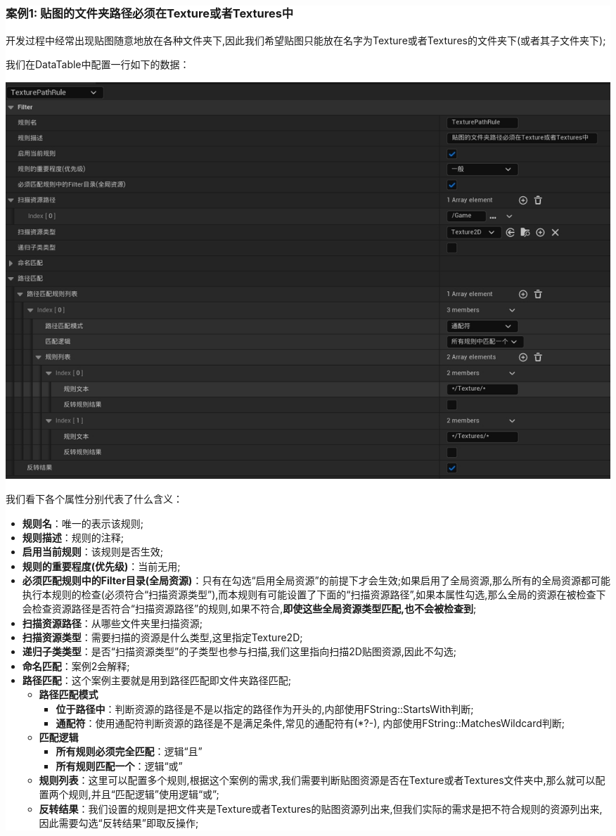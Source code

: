 
### **案例1: 贴图的文件夹路径必须在Texture或者Textures中**

开发过程中经常出现贴图随意地放在各种文件夹下,因此我们希望贴图只能放在名字为Texture或者Textures的文件夹下(或者其子文件夹下);

我们在DataTable中配置一行如下的数据：

![TexturePathRule](./ResScannerUEPic/TexturePathRule.png)

我们看下各个属性分别代表了什么含义：

* **规则名**：唯一的表示该规则;
* **规则描述**：规则的注释;
* **启用当前规则**：该规则是否生效;
* **规则的重要程度(优先级)**：当前无用;
* **必须匹配规则中的Filter目录(全局资源)**：只有在勾选“启用全局资源”的前提下才会生效;如果启用了全局资源,那么所有的全局资源都可能执行本规则的检查(必须符合“扫描资源类型”),而本规则有可能设置了下面的“扫描资源路径”,如果本属性勾选,那么全局的资源在被检查下会检查资源路径是否符合“扫描资源路径”的规则,如果不符合,**即使这些全局资源类型匹配,也不会被检查到**;
* **扫描资源路径**：从哪些文件夹里扫描资源;
* **扫描资源类型**：需要扫描的资源是什么类型,这里指定Texture2D;
* **递归子类类型**：是否“扫描资源类型”的子类型也参与扫描,我们这里指向扫描2D贴图资源,因此不勾选;
* **命名匹配**：案例2会解释;
* **路径匹配**：这个案例主要就是用到路径匹配即文件夹路径匹配;
  * **路径匹配模式**
    * **位于路径中**：判断资源的路径是不是以指定的路径作为开头的,内部使用FString::StartsWith判断;
    * **通配符**：使用通配符判断资源的路径是不是满足条件,常见的通配符有(*?-), 内部使用FString::MatchesWildcard判断;
  * **匹配逻辑**
    * **所有规则必须完全匹配**：逻辑“且”
    * **所有规则匹配一个**：逻辑“或”
  * **规则列表**：这里可以配置多个规则,根据这个案例的需求,我们需要判断贴图资源是否在Texture或者Textures文件夹中,那么就可以配置两个规则,并且“匹配逻辑”使用逻辑“或”;
  * **反转结果**：我们设置的规则是把文件夹是Texture或者Textures的贴图资源列出来,但我们实际的需求是把不符合规则的资源列出来,因此需要勾选“反转结果”即取反操作;
    